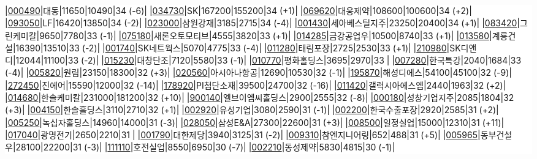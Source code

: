 |[000490](https://finance.daum.net/quotes/A000490)|대동|11650|10490|34 (-6)|
|[034730](https://finance.daum.net/quotes/A034730)|SK|167200|155200|34 (+1)|
|[069620](https://finance.daum.net/quotes/A069620)|대웅제약|108600|100600|34 (+2)|
|[093050](https://finance.daum.net/quotes/A093050)|LF|16420|13850|34 (-2)|
|[023000](https://finance.daum.net/quotes/A023000)|삼원강재|3185|2715|34 (-4)|
|[001430](https://finance.daum.net/quotes/A001430)|세아베스틸지주|23250|20400|34 (+1)|
|[083420](https://finance.daum.net/quotes/A083420)|그린케미칼|9650|7780|33 (-1)|
|[075180](https://finance.daum.net/quotes/A075180)|새론오토모티브|4555|3820|33 (+1)|
|[014285](https://finance.daum.net/quotes/A014285)|금강공업우|10500|8740|33 (+1)|
|[013580](https://finance.daum.net/quotes/A013580)|계룡건설|16390|13510|33 (-2)|
|[001740](https://finance.daum.net/quotes/A001740)|SK네트웍스|5070|4775|33 (-4)|
|[011280](https://finance.daum.net/quotes/A011280)|태림포장|2725|2530|33 (+1)|
|[210980](https://finance.daum.net/quotes/A210980)|SK디앤디|12044|11100|33 (-2)|
|[015230](https://finance.daum.net/quotes/A015230)|대창단조|7120|5580|33 (-1)|
|[010770](https://finance.daum.net/quotes/A010770)|평화홀딩스|3695|2970|33 |
|[007280](https://finance.daum.net/quotes/A007280)|한국특강|2040|1684|33 (-4)|
|[005820](https://finance.daum.net/quotes/A005820)|원림|23150|18300|32 (+3)|
|[020560](https://finance.daum.net/quotes/A020560)|아시아나항공|12690|10530|32 (-1)|
|[195870](https://finance.daum.net/quotes/A195870)|해성디에스|54100|45100|32 (-9)|
|[272450](https://finance.daum.net/quotes/A272450)|진에어|15590|12000|32 (-14)|
|[178920](https://finance.daum.net/quotes/A178920)|PI첨단소재|39500|24700|32 (-16)|
|[011420](https://finance.daum.net/quotes/A011420)|갤럭시아에스엠|2440|1963|32 (+2)|
|[014680](https://finance.daum.net/quotes/A014680)|한솔케미칼|231000|181200|32 (+10)|
|[900140](https://finance.daum.net/quotes/A900140)|엘브이엠씨홀딩스|2900|2555|32 (-8)|
|[000180](https://finance.daum.net/quotes/A000180)|성창기업지주|2085|1804|32 (+3)|
|[004150](https://finance.daum.net/quotes/A004150)|한솔홀딩스|3110|2710|32 (+1)|
|[002920](https://finance.daum.net/quotes/A002920)|유성기업|3080|2590|31 (-1)|
|[002200](https://finance.daum.net/quotes/A002200)|한국수출포장|2920|2585|31 (+2)|
|[005250](https://finance.daum.net/quotes/A005250)|녹십자홀딩스|14960|14000|31 (-3)|
|[028050](https://finance.daum.net/quotes/A028050)|삼성E&A|27300|22600|31 (+3)|
|[008500](https://finance.daum.net/quotes/A008500)|일정실업|15000|12310|31 (+11)|
|[017040](https://finance.daum.net/quotes/A017040)|광명전기|2650|2210|31 |
|[001790](https://finance.daum.net/quotes/A001790)|대한제당|3940|3125|31 (-2)|
|[009310](https://finance.daum.net/quotes/A009310)|참엔지니어링|652|488|31 (+5)|
|[005965](https://finance.daum.net/quotes/A005965)|동부건설우|28100|22200|31 (-3)|
|[111110](https://finance.daum.net/quotes/A111110)|호전실업|8550|6950|30 (-7)|
|[002210](https://finance.daum.net/quotes/A002210)|동성제약|5830|4815|30 (-1)|